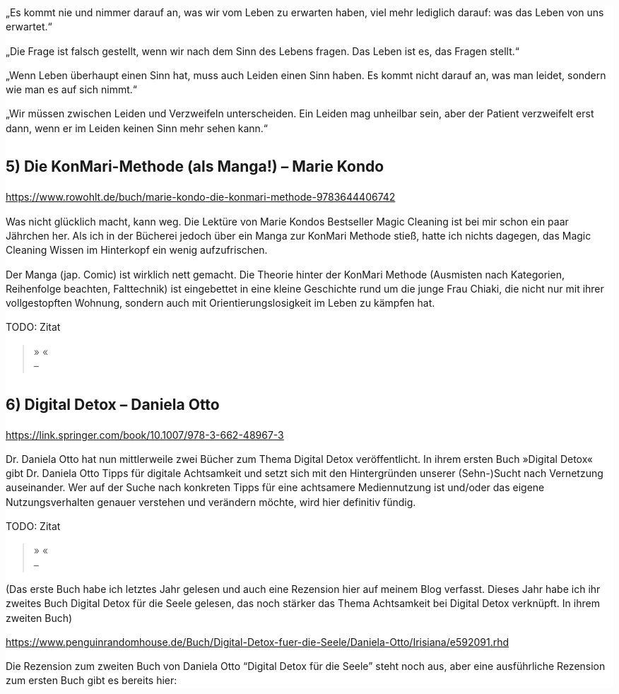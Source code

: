 „Es kommt nie und nimmer darauf an, was wir vom Leben zu erwarten haben, viel
mehr lediglich darauf: was das Leben von uns erwartet.“

„Die Frage ist falsch gestellt, wenn wir nach dem Sinn des Lebens fragen. Das
Leben ist es, das Fragen stellt.“

„Wenn Leben überhaupt einen Sinn hat, muss auch Leiden einen Sinn haben. Es
kommt nicht darauf an, was man leidet, sondern wie man es auf sich nimmt.“

„Wir müssen zwischen Leiden und Verzweifeln unterscheiden. Ein Leiden mag
unheilbar sein, aber der Patient verzweifelt erst dann, wenn er im Leiden keinen
Sinn mehr sehen kann.“

## 5) Die KonMari-Methode (als Manga!) – Marie Kondo

https://www.rowohlt.de/buch/marie-kondo-die-konmari-methode-9783644406742

Was nicht glücklich macht, kann weg. Die Lektüre von Marie Kondos Bestseller
Magic Cleaning ist bei mir schon ein paar Jährchen her. Als ich in der Bücherei
jedoch über ein Manga zur KonMari Methode stieß, hatte ich nichts dagegen, das
Magic Cleaning Wissen im Hinterkopf ein wenig aufzufrischen.

Der Manga (jap. Comic) ist wirklich nett gemacht. Die Theorie hinter der KonMari
Methode (Ausmisten nach Kategorien, Reihenfolge beachten, Falttechnik) ist
eingebettet in eine kleine Geschichte rund um die junge Frau Chiaki, die nicht
nur mit ihrer vollgestopften Wohnung, sondern auch mit Orientierungslosigkeit im
Leben zu kämpfen hat.

TODO: Zitat
>» «<br/>
– <small> </small>

## 6) Digital Detox – Daniela Otto

https://link.springer.com/book/10.1007/978-3-662-48967-3

Dr. Daniela Otto hat nun mittlerweile zwei Bücher zum Thema Digital Detox
veröffentlicht. In ihrem ersten Buch »Digital Detox« gibt Dr. Daniela Otto Tipps
für digitale Achtsamkeit und setzt sich mit den Hintergründen unserer
(Sehn-)Sucht nach Vernetzung auseinander. Wer auf der Suche nach konkreten Tipps
für eine achtsamere Mediennutzung ist und/oder das eigene Nutzungsverhalten
genauer verstehen und verändern möchte, wird hier definitiv fündig.

TODO: Zitat
>» «<br/>
– <small> </small>

(Das erste Buch habe ich letztes Jahr gelesen und auch eine Rezension hier auf
meinem Blog verfasst. Dieses Jahr habe ich ihr zweites Buch Digital Detox für
die Seele gelesen, das noch stärker das Thema Achtsamkeit bei Digital Detox
verknüpft. In ihrem zweiten Buch)

https://www.penguinrandomhouse.de/Buch/Digital-Detox-fuer-die-Seele/Daniela-Otto/Irisiana/e592091.rhd

Die Rezension zum zweiten Buch von Daniela Otto “Digital Detox für die Seele”
steht noch aus, aber eine ausführliche Rezension zum ersten Buch gibt es bereits
hier:
